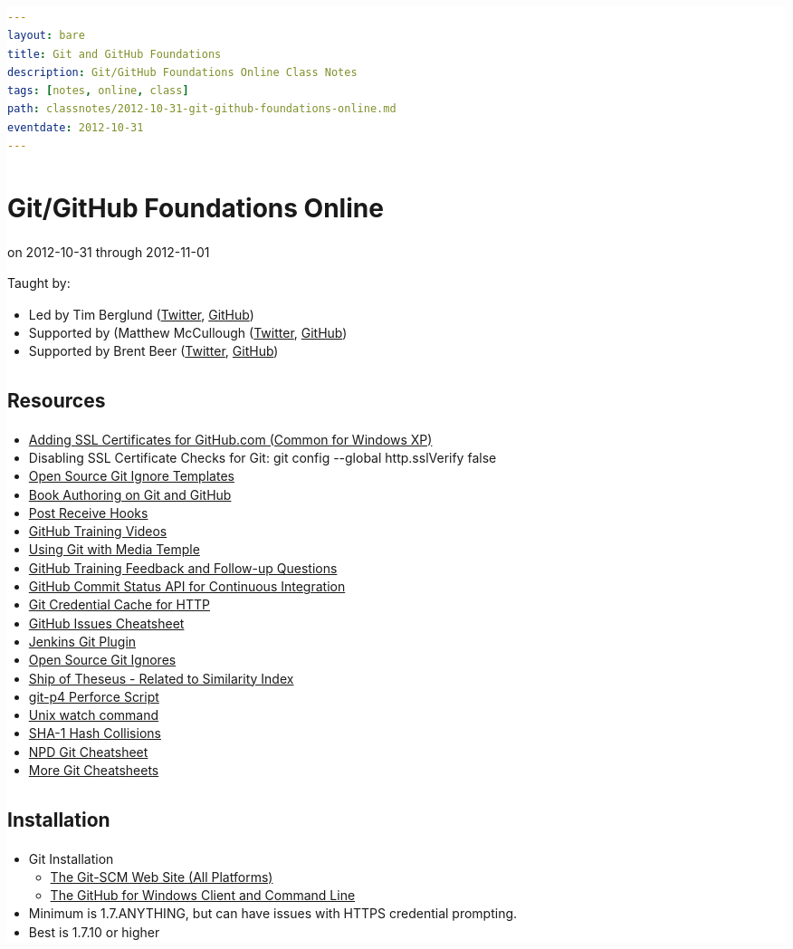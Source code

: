 ```yaml
---
layout: bare
title: Git and GitHub Foundations
description: Git/GitHub Foundations Online Class Notes
tags: [notes, online, class]
path: classnotes/2012-10-31-git-github-foundations-online.md
eventdate: 2012-10-31
---
```


# Git/GitHub Foundations Online
on 2012-10-31 through 2012-11-01

Taught by:

* Led by Tim Berglund ([Twitter](http://twitter.com/tlberglund), [GitHub](https://github.com/tlberglund))
* Supported by (Matthew McCullough ([Twitter](http://twitter.com/matthewmccull), [GitHub](https://github.com/matthewmccullough))
* Supported by Brent Beer ([Twitter](http://twitter.com/brntbeer), [GitHub](https://github.com/brntbeer))

## Resources

* [Adding SSL Certificates for GitHub.com (Common for Windows XP)](http://stackoverflow.com/questions/3777075/https-github-access/4454754#4454754)
* Disabling SSL Certificate Checks for Git:
        git config --global http.sslVerify false
* [Open Source Git Ignore Templates](https://github.com/github/gitignore)
* [Book Authoring on Git and GitHub](http://teach.github.com/articles/book-authoring-using-git-and-github/)
* [Post Receive Hooks](https://help.github.com/articles/post-receive-hooks)
* [GitHub Training Videos](http://training.github.com/resources/videos/)
* [Using Git with Media Temple](http://carl-topham.com/theblog/post/using-git-media-temple/)
* [GitHub Training Feedback and Follow-up Questions](https://github.com/githubtraining/feedback/issues?state=open)
* [GitHub Commit Status API for Continuous Integration](https://github.com/blog/1227-commit-status-api)
* [Git Credential Cache for HTTP](http://teach.github.com/articles/lesson-git-credential-cache/)
* [GitHub Issues Cheatsheet](http://teach.github.com/articles/github-issues-cheatsheet/)
* [Jenkins Git Plugin](https://wiki.jenkins-ci.org/display/JENKINS/Git+Plugin)
* [Open Source Git Ignores](https://github.com/github/gitignore)
* [Ship of Theseus - Related to Similarity Index](http://en.wikipedia.org/wiki/Ship_of_Theseus)
* [git-p4 Perforce Script](http://kb.perforce.com/article/1417/git-p4)
* [Unix watch command](http://en.wikipedia.org/wiki/Watch_(Unix))
* [SHA-1 Hash Collisions](http://git-scm.com/book/ch6-1.html#A-SHORT-NOTE-ABOUT-SHA-1)
* [NPD Git Cheatsheet](http://ndpsoftware.com/git-cheatsheet.html)
* [More Git Cheatsheets](http://teach.github.com/articles/git-cheatsheets/)

## Installation
* Git Installation
    * [The Git-SCM Web Site (All Platforms)](http://git-scm.com)
    * [The GitHub for Windows Client and Command Line](http://windows.github.com)
* Minimum is 1.7.ANYTHING, but can have issues with HTTPS credential prompting.
* Best is 1.7.10 or higher
